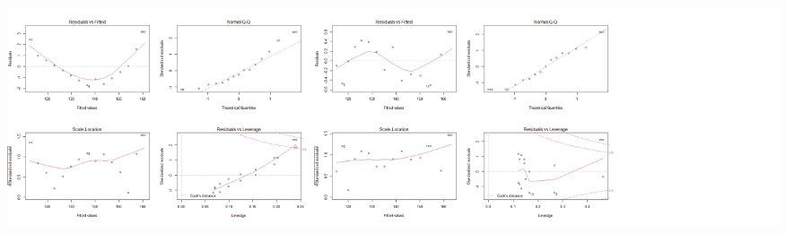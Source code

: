 <img src="imgs/8a607d6a-4a7c-4c7b-9bbb-958e4a29c2c1-16408318606904-16408318719985.png" alt="线性" style="zoom: 33%;" /> <img src="imgs/5ac4a499-3c39-405f-9394-bc668dc87a5d-16408319402156-16408319416217.png" alt="二次" style="zoom: 33%;" />
